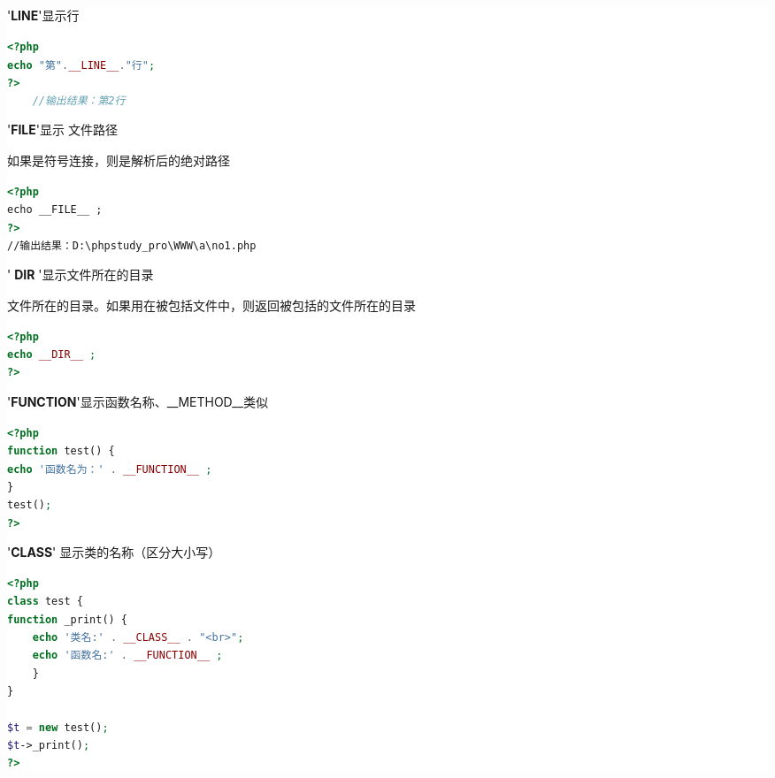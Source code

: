 

'__LINE__'显示行

```php
<?php
echo "第".__LINE__."行";
?>
    //输出结果：第2行
```



'__FILE__'显示 文件路径

如果是符号连接，则是解析后的绝对路径

```html
<?php
echo __FILE__ ;
?>
//输出结果：D:\phpstudy_pro\WWW\a\no1.php
```





' __DIR__ '显示文件所在的目录

文件所在的目录。如果用在被包括文件中，则返回被包括的文件所在的目录

```php
<?php
echo __DIR__ ;
?>
```



'__FUNCTION__'显示函数名称、__METHOD__类似

```php
<?php
function test() {
echo '函数名为：' . __FUNCTION__ ;
}
test();
?>
```



'__CLASS__' 显示类的名称（区分大小写）

```php
<?php
class test {
function _print() {
    echo '类名:' . __CLASS__ . "<br>";
    echo '函数名:' . __FUNCTION__ ;
	}
}

$t = new test();
$t->_print();
?>
```
